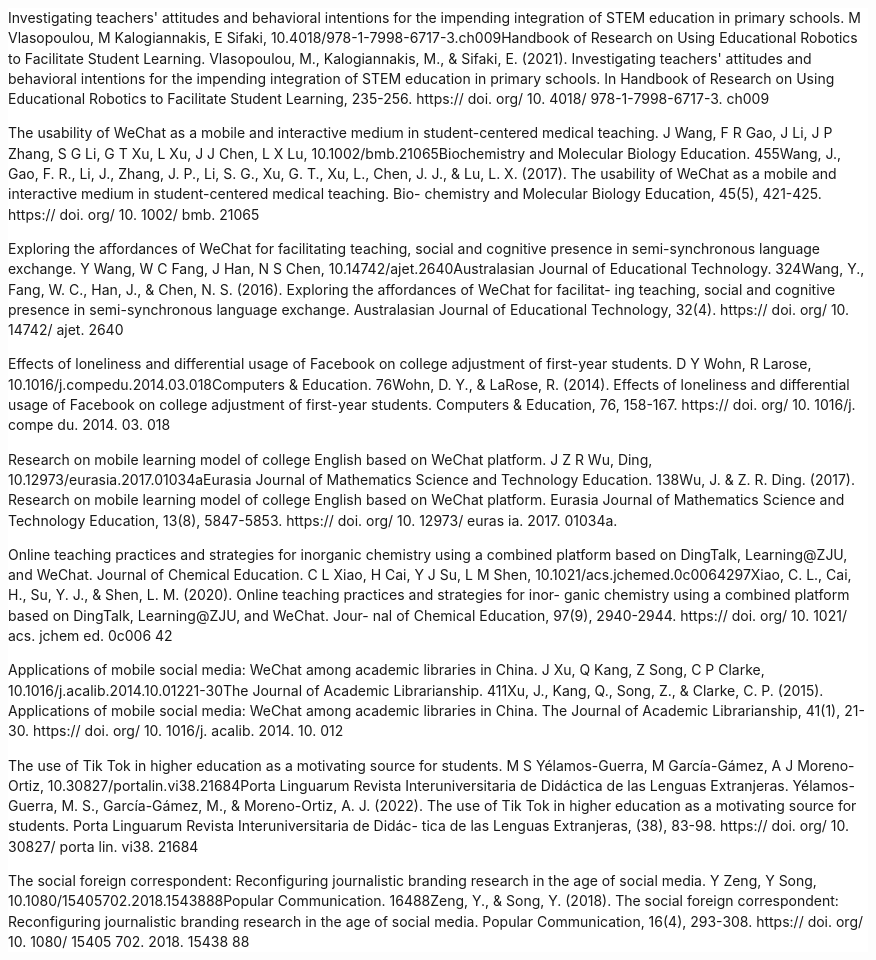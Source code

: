 Investigating teachers' attitudes and behavioral intentions for the impending integration of STEM education in primary schools. M Vlasopoulou, M Kalogiannakis, E Sifaki, 10.4018/978-1-7998-6717-3.ch009Handbook of Research on Using Educational Robotics to Facilitate Student Learning. Vlasopoulou, M., Kalogiannakis, M., & Sifaki, E. (2021). Investigating teachers' attitudes and behavioral intentions for the impending integration of STEM education in primary schools. In Handbook of Research on Using Educational Robotics to Facilitate Student Learning, 235-256. https:// doi. org/ 10. 4018/ 978-1-7998-6717-3. ch009

The usability of WeChat as a mobile and interactive medium in student-centered medical teaching. J Wang, F R Gao, J Li, J P Zhang, S G Li, G T Xu, L Xu, J J Chen, L X Lu, 10.1002/bmb.21065Biochemistry and Molecular Biology Education. 455Wang, J., Gao, F. R., Li, J., Zhang, J. P., Li, S. G., Xu, G. T., Xu, L., Chen, J. J., & Lu, L. X. (2017). The usability of WeChat as a mobile and interactive medium in student-centered medical teaching. Bio- chemistry and Molecular Biology Education, 45(5), 421-425. https:// doi. org/ 10. 1002/ bmb. 21065

Exploring the affordances of WeChat for facilitating teaching, social and cognitive presence in semi-synchronous language exchange. Y Wang, W C Fang, J Han, N S Chen, 10.14742/ajet.2640Australasian Journal of Educational Technology. 324Wang, Y., Fang, W. C., Han, J., & Chen, N. S. (2016). Exploring the affordances of WeChat for facilitat- ing teaching, social and cognitive presence in semi-synchronous language exchange. Australasian Journal of Educational Technology, 32(4). https:// doi. org/ 10. 14742/ ajet. 2640

Effects of loneliness and differential usage of Facebook on college adjustment of first-year students. D Y Wohn, R Larose, 10.1016/j.compedu.2014.03.018Computers & Education. 76Wohn, D. Y., & LaRose, R. (2014). Effects of loneliness and differential usage of Facebook on college adjustment of first-year students. Computers & Education, 76, 158-167. https:// doi. org/ 10. 1016/j. compe du. 2014. 03. 018

Research on mobile learning model of college English based on WeChat platform. J Z R Wu, Ding, 10.12973/eurasia.2017.01034aEurasia Journal of Mathematics Science and Technology Education. 138Wu, J. & Z. R. Ding. (2017). Research on mobile learning model of college English based on WeChat platform. Eurasia Journal of Mathematics Science and Technology Education, 13(8), 5847-5853. https:// doi. org/ 10. 12973/ euras ia. 2017. 01034a.

Online teaching practices and strategies for inorganic chemistry using a combined platform based on DingTalk, Learning@ZJU, and WeChat. Journal of Chemical Education. C L Xiao, H Cai, Y J Su, L M Shen, 10.1021/acs.jchemed.0c0064297Xiao, C. L., Cai, H., Su, Y. J., & Shen, L. M. (2020). Online teaching practices and strategies for inor- ganic chemistry using a combined platform based on DingTalk, Learning@ZJU, and WeChat. Jour- nal of Chemical Education, 97(9), 2940-2944. https:// doi. org/ 10. 1021/ acs. jchem ed. 0c006 42

Applications of mobile social media: WeChat among academic libraries in China. J Xu, Q Kang, Z Song, C P Clarke, 10.1016/j.acalib.2014.10.01221-30The Journal of Academic Librarianship. 411Xu, J., Kang, Q., Song, Z., & Clarke, C. P. (2015). Applications of mobile social media: WeChat among academic libraries in China. The Journal of Academic Librarianship, 41(1), 21-30. https:// doi. org/ 10. 1016/j. acalib. 2014. 10. 012

The use of Tik Tok in higher education as a motivating source for students. M S Yélamos-Guerra, M García-Gámez, A J Moreno-Ortiz, 10.30827/portalin.vi38.21684Porta Linguarum Revista Interuniversitaria de Didáctica de las Lenguas Extranjeras. Yélamos-Guerra, M. S., García-Gámez, M., & Moreno-Ortiz, A. J. (2022). The use of Tik Tok in higher education as a motivating source for students. Porta Linguarum Revista Interuniversitaria de Didác- tica de las Lenguas Extranjeras, (38), 83-98. https:// doi. org/ 10. 30827/ porta lin. vi38. 21684

The social foreign correspondent: Reconfiguring journalistic branding research in the age of social media. Y Zeng, Y Song, 10.1080/15405702.2018.1543888Popular Communication. 16488Zeng, Y., & Song, Y. (2018). The social foreign correspondent: Reconfiguring journalistic branding research in the age of social media. Popular Communication, 16(4), 293-308. https:// doi. org/ 10. 1080/ 15405 702. 2018. 15438 88
